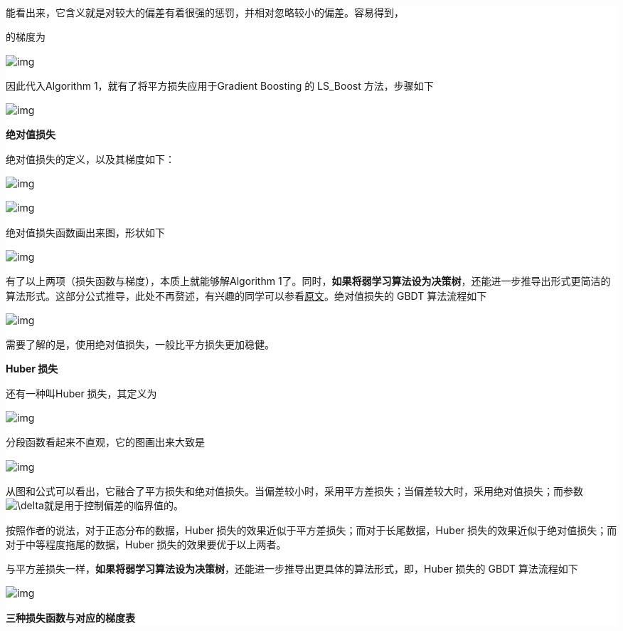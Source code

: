 能看出来，它含义就是对较大的偏差有着很强的惩罚，并相对忽略较小的偏差。容易得到，



的梯度为





![img](https://pic2.zhimg.com/80/v2-c2280be09605acbb85f189f3aa3d4da1_hd.png)

因此代入Algorithm 1，就有了将平方损失应用于Gradient Boosting 的 LS_Boost 方法，步骤如下



![img](https://pic2.zhimg.com/80/v2-bc77e54eb57d14c1fae8181397a62d09_hd.png)

**绝对值损失**

绝对值损失的定义，以及其梯度如下：

![img](https://pic3.zhimg.com/80/v2-a0c52cbfee1771f1cf4fa3c27dbcaf72_hd.png)

![img](https://pic1.zhimg.com/80/v2-2a0351588fc2e339c6d0ff1793c57d50_hd.png)

绝对值损失函数画出来图，形状如下

![img](https://pic2.zhimg.com/80/v2-d45dbd673fbd6d574185750aa99ad3e5_hd.png)

有了以上两项（损失函数与梯度），本质上就能够解Algorithm 1了。同时，**如果将弱学习算法设为决策树**，还能进一步推导出形式更简洁的算法形式。这部分公式推导，此处不再赘述，有兴趣的同学可以参看[原文](http://link.zhihu.com/?target=http%3A//xueshu.baidu.com/s%3Fwd%3Dpaperuri%3A%28405f49151571c7ea03b5332c1031ed6c%29%26filter%3Dsc_long_sign%26sc_ks_para%3Dq%253DGreedy%2Bfunction%2Bapproximation%253A%2BA%2Bgradient%2Bboosting%2Bmachine.%26tn%3DSE_baiduxueshu_c1gjeupa%26ie%3Dutf-8%26sc_us%3D13783016239361402484)。绝对值损失的 GBDT 算法流程如下

![img](https://pic1.zhimg.com/80/v2-da9d91c9ad86d7a2b144adcac47234d0_hd.png)

需要了解的是，使用绝对值损失，一般比平方损失更加稳健。

**Huber 损失**

还有一种叫Huber 损失，其定义为

![img](https://pic1.zhimg.com/80/v2-ab94045cd4221436d3dcd1ef87480d04_hd.png)

分段函数看起来不直观，它的图画出来大致是

![img](https://pic1.zhimg.com/80/v2-eff9f2d877ef93f70549db2398417564_hd.png)

从图和公式可以看出，它融合了平方损失和绝对值损失。当偏差较小时，采用平方差损失；当偏差较大时，采用绝对值损失；而参数![\delta](https://www.zhihu.com/equation?tex=%5Cdelta)就是用于控制偏差的临界值的。

按照作者的说法，对于正态分布的数据，Huber 损失的效果近似于平方差损失；而对于长尾数据，Huber 损失的效果近似于绝对值损失；而对于中等程度拖尾的数据，Huber 损失的效果要优于以上两者。

与平方差损失一样，**如果将弱学习算法设为决策树**，还能进一步推导出更具体的算法形式，即，Huber 损失的 GBDT 算法流程如下

![img](https://pic3.zhimg.com/80/v2-906ce552fdb4e28ef23ea432bffcdcb2_hd.png)

**三种损失函数与对应的梯度表**

